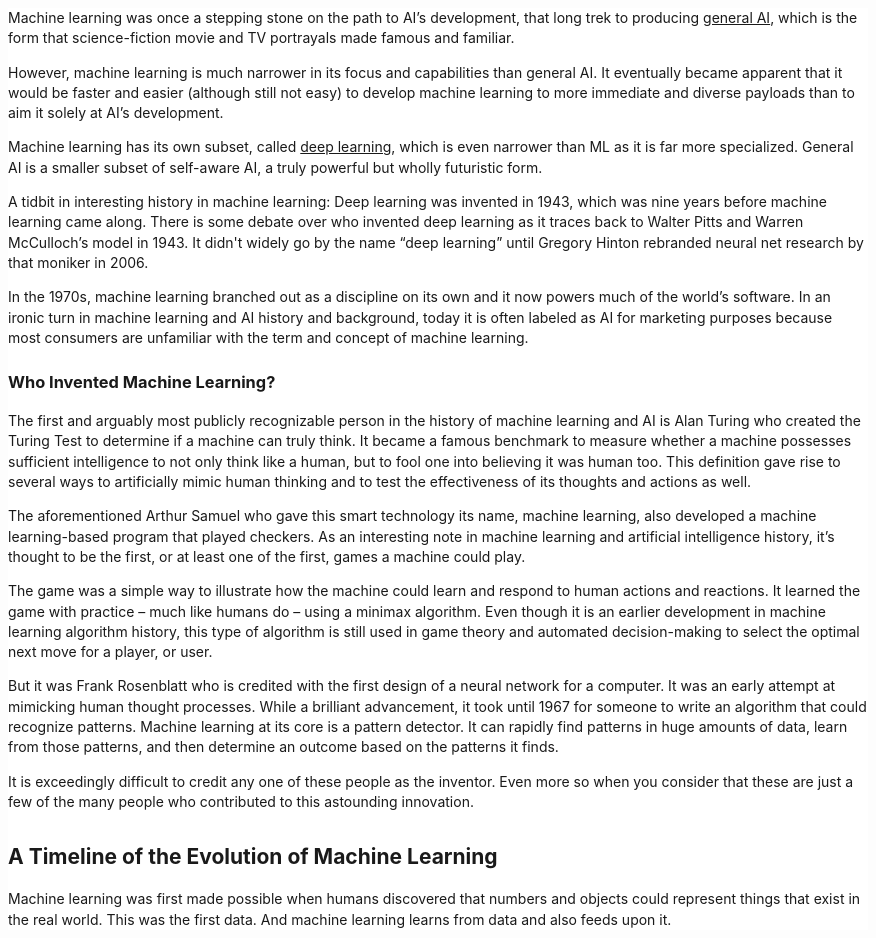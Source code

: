 Machine learning was once a stepping stone on the path to AI’s development, that long trek to producing [general AI](https://www.toolbox.com/tech/artificial-intelligence/articles/types-of-ai/), which is the form that science-fiction movie and TV portrayals made famous and familiar.

However, machine learning is much narrower in its focus and capabilities than general AI. It eventually became apparent that it would be faster and easier (although still not easy) to develop machine learning to more immediate and diverse payloads than to aim it solely at AI’s development.

Machine learning has its own subset, called [deep learning](/docs/guides/deep-learning-frameworks-overview/), which is even narrower than ML as it is far more specialized. General AI is a smaller subset of self-aware AI, a truly powerful but wholly futuristic form.

A tidbit in interesting history in machine learning: Deep learning was invented in 1943, which was nine years before machine learning came along. There is some debate over who invented deep learning as it traces back to Walter Pitts and Warren McCulloch’s model in 1943. It didn't widely go by the name “deep learning” until Gregory Hinton rebranded neural net research by that moniker in 2006.

In the 1970s, machine learning branched out as a discipline on its own and it now powers much of the world’s software. In an ironic turn in machine learning and AI history and background, today it is often labeled as AI for marketing purposes because most consumers are unfamiliar with the term and concept of machine learning.

### Who Invented Machine Learning?

The first and arguably most publicly recognizable person in the history of machine learning and AI is Alan Turing who created the Turing Test to determine if a machine can truly think. It became a famous benchmark to measure whether a machine possesses sufficient intelligence to not only think like a human, but to fool one into believing it was human too. This definition gave rise to several ways to artificially mimic human thinking and to test the effectiveness of its thoughts and actions as well.

The aforementioned Arthur Samuel who gave this smart technology its name, machine learning, also developed a machine learning-based program that played checkers. As an interesting note in machine learning and artificial intelligence history, it’s thought to be the first, or at least one of the first, games a machine could play.

The game was a simple way to illustrate how the machine could learn and respond to human actions and reactions. It learned the game with practice – much like humans do – using a minimax algorithm. Even though it is an earlier development in machine learning algorithm history, this type of algorithm is still used in game theory and automated decision-making to select the optimal next move for a player, or user.

But it was Frank Rosenblatt who is credited with the first design of a neural network for a computer. It was an early attempt at mimicking human thought processes. While a brilliant advancement, it took until 1967 for someone to write an algorithm that could recognize patterns. Machine learning at its core is a pattern detector. It can rapidly find patterns in huge amounts of data, learn from those patterns, and then determine an outcome based on the patterns it finds.

It is exceedingly difficult to credit any one of these people as the inventor. Even more so when you consider that these are just a few of the many people who contributed to this astounding innovation.

## A Timeline of the Evolution of Machine Learning

Machine learning was first made possible when humans discovered that numbers and objects could represent things that exist in the real world. This was the first data. And machine learning learns from data and also feeds upon it.
